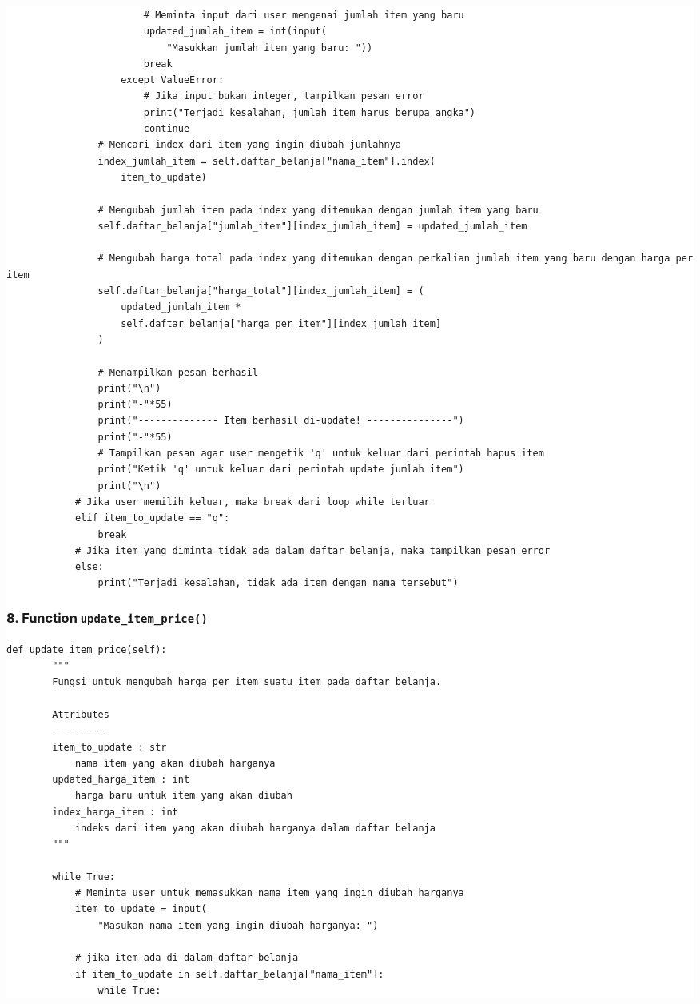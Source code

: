 ```
                        # Meminta input dari user mengenai jumlah item yang baru
                        updated_jumlah_item = int(input(
                            "Masukkan jumlah item yang baru: "))
                        break
                    except ValueError:
                        # Jika input bukan integer, tampilkan pesan error
                        print("Terjadi kesalahan, jumlah item harus berupa angka")
                        continue
                # Mencari index dari item yang ingin diubah jumlahnya
                index_jumlah_item = self.daftar_belanja["nama_item"].index(
                    item_to_update)

                # Mengubah jumlah item pada index yang ditemukan dengan jumlah item yang baru
                self.daftar_belanja["jumlah_item"][index_jumlah_item] = updated_jumlah_item

                # Mengubah harga total pada index yang ditemukan dengan perkalian jumlah item yang baru dengan harga per item
                self.daftar_belanja["harga_total"][index_jumlah_item] = (
                    updated_jumlah_item *
                    self.daftar_belanja["harga_per_item"][index_jumlah_item]
                )

                # Menampilkan pesan berhasil
                print("\n")
                print("-"*55)
                print("-------------- Item berhasil di-update! ---------------")
                print("-"*55)
                # Tampilkan pesan agar user mengetik 'q' untuk keluar dari perintah hapus item
                print("Ketik 'q' untuk keluar dari perintah update jumlah item")
                print("\n")
            # Jika user memilih keluar, maka break dari loop while terluar
            elif item_to_update == "q":
                break
            # Jika item yang diminta tidak ada dalam daftar belanja, maka tampilkan pesan error
            else:
                print("Terjadi kesalahan, tidak ada item dengan nama tersebut")
```

### 8. Function `update_item_price()`

```
def update_item_price(self):
        """
        Fungsi untuk mengubah harga per item suatu item pada daftar belanja.

        Attributes
        ----------
        item_to_update : str
            nama item yang akan diubah harganya
        updated_harga_item : int
            harga baru untuk item yang akan diubah
        index_harga_item : int
            indeks dari item yang akan diubah harganya dalam daftar belanja
        """

        while True:
            # Meminta user untuk memasukkan nama item yang ingin diubah harganya
            item_to_update = input(
                "Masukan nama item yang ingin diubah harganya: ")

            # jika item ada di dalam daftar belanja
            if item_to_update in self.daftar_belanja["nama_item"]:
                while True:
```